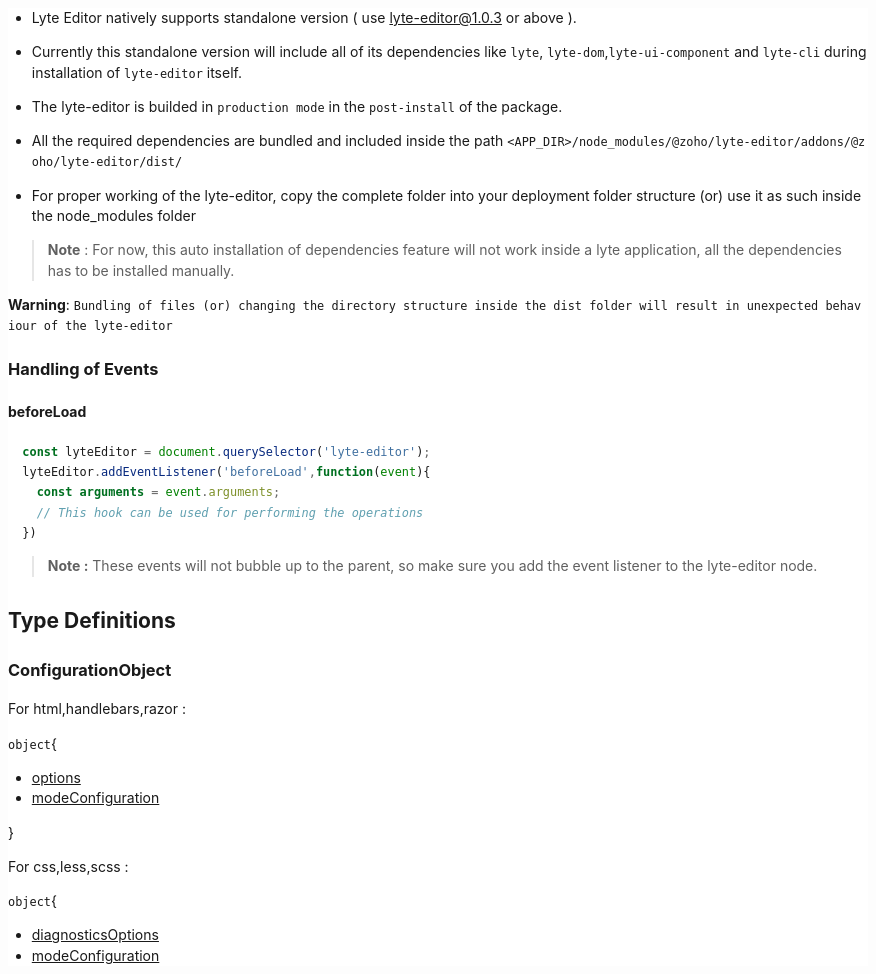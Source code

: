 - Lyte Editor natively supports standalone version ( use lyte-editor@1.0.3 or above ).
  
- Currently this standalone version will include all of its dependencies like `lyte`, `lyte-dom`,`lyte-ui-component` and `lyte-cli` during installation of `lyte-editor` itself.
  
- The lyte-editor is builded in `production mode` in the `post-install` of the package.
  
- All the required dependencies are bundled and included inside the path `<APP_DIR>/node_modules/@zoho/lyte-editor/addons/@zoho/lyte-editor/dist/`

- For proper working of the lyte-editor, copy the complete folder into your deployment folder structure (or) use it as such inside the node_modules folder

> **Note** : For now, this auto installation of dependencies feature will not work inside a lyte application, all the dependencies has to be installed manually.

**Warning**:
`Bundling of files (or) changing the directory structure inside the dist folder will result in unexpected behaviour of the lyte-editor`

### Handling of Events

#### beforeLoad

```javascript
  const lyteEditor = document.querySelector('lyte-editor');
  lyteEditor.addEventListener('beforeLoad',function(event){
    const arguments = event.arguments;
    // This hook can be used for performing the operations
  })
```

>**Note :** These events will not bubble up to the parent, so make sure you add the event listener to the lyte-editor node.

## Type Definitions

### ConfigurationObject

For html,handlebars,razor :

`object`{

- [options](https://microsoft.github.io/monaco-editor/api/interfaces/monaco.languages.html.options.html)
- [modeConfiguration](https://microsoft.github.io/monaco-editor/api/interfaces/monaco.languages.html.modeconfiguration.html)

}

For css,less,scss : 

`object`{

- [diagnosticsOptions](https://microsoft.github.io/monaco-editor/api/interfaces/monaco.languages.css.diagnosticsoptions.html)
- [modeConfiguration](https://microsoft.github.io/monaco-editor/api/interfaces/monaco.languages.css.modeconfiguration.html)
  